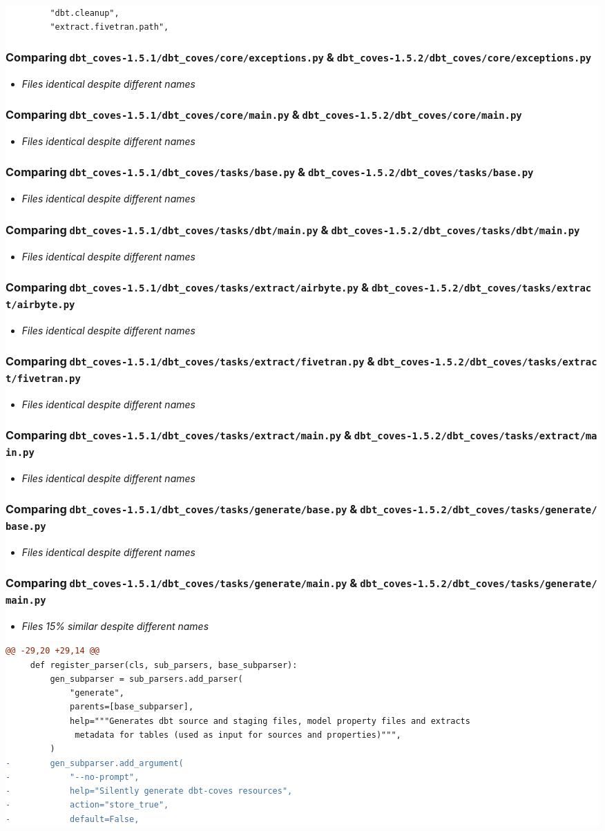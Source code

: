 ```
         "dbt.cleanup",
         "extract.fivetran.path",
```

### Comparing `dbt_coves-1.5.1/dbt_coves/core/exceptions.py` & `dbt_coves-1.5.2/dbt_coves/core/exceptions.py`

 * *Files identical despite different names*

### Comparing `dbt_coves-1.5.1/dbt_coves/core/main.py` & `dbt_coves-1.5.2/dbt_coves/core/main.py`

 * *Files identical despite different names*

### Comparing `dbt_coves-1.5.1/dbt_coves/tasks/base.py` & `dbt_coves-1.5.2/dbt_coves/tasks/base.py`

 * *Files identical despite different names*

### Comparing `dbt_coves-1.5.1/dbt_coves/tasks/dbt/main.py` & `dbt_coves-1.5.2/dbt_coves/tasks/dbt/main.py`

 * *Files identical despite different names*

### Comparing `dbt_coves-1.5.1/dbt_coves/tasks/extract/airbyte.py` & `dbt_coves-1.5.2/dbt_coves/tasks/extract/airbyte.py`

 * *Files identical despite different names*

### Comparing `dbt_coves-1.5.1/dbt_coves/tasks/extract/fivetran.py` & `dbt_coves-1.5.2/dbt_coves/tasks/extract/fivetran.py`

 * *Files identical despite different names*

### Comparing `dbt_coves-1.5.1/dbt_coves/tasks/extract/main.py` & `dbt_coves-1.5.2/dbt_coves/tasks/extract/main.py`

 * *Files identical despite different names*

### Comparing `dbt_coves-1.5.1/dbt_coves/tasks/generate/base.py` & `dbt_coves-1.5.2/dbt_coves/tasks/generate/base.py`

 * *Files identical despite different names*

### Comparing `dbt_coves-1.5.1/dbt_coves/tasks/generate/main.py` & `dbt_coves-1.5.2/dbt_coves/tasks/generate/main.py`

 * *Files 15% similar despite different names*

```diff
@@ -29,20 +29,14 @@
     def register_parser(cls, sub_parsers, base_subparser):
         gen_subparser = sub_parsers.add_parser(
             "generate",
             parents=[base_subparser],
             help="""Generates dbt source and staging files, model property files and extracts
              metadata for tables (used as input for sources and properties)""",
         )
-        gen_subparser.add_argument(
-            "--no-prompt",
-            help="Silently generate dbt-coves resources",
-            action="store_true",
-            default=False,
```